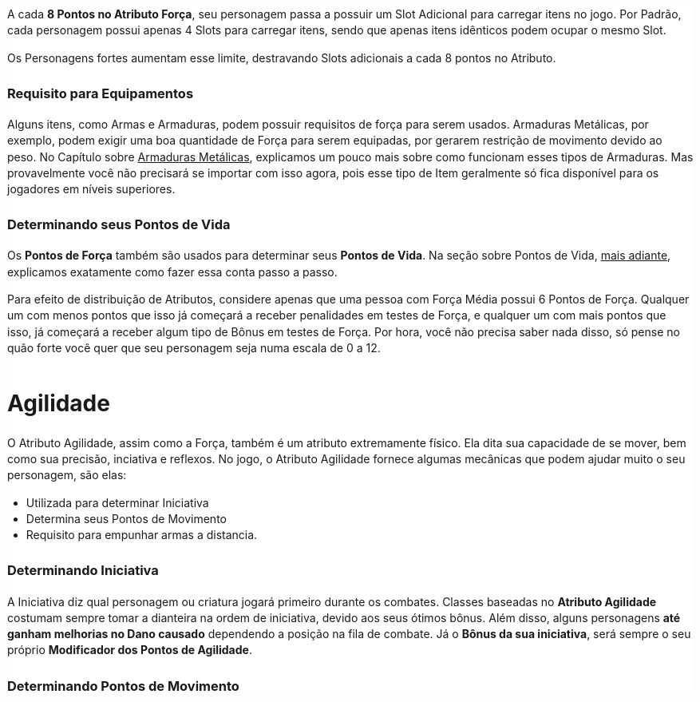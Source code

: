 A cada **8 Pontos no Atributo Força**, seu personagem passa a possuir um Slot Adicional para carregar itens no jogo.
Por Padrão, cada personagem possui apenas 4 Slots para carregar itens, sendo que apenas itens idênticos podem ocupar o mesmo Slot.

Os Personagens fortes aumentam esse limite, destravando Slots adicionais a cada 8 pontos no Atributo.

### Requisito para Equipamentos

Alguns itens, como Armas e Armaduras, podem possuir requisitos de força para serem usados. Armaduras Metálicas, por exemplo, podem exigir uma boa quantidade de Força para serem equipadas, por gerarem restrição de movimento devido ao peso.
No Capítulo sobre [Armaduras Metálicas](/docs/7-game-rules/old/metallic-armors-in-game), explicamos um pouco mais sobre como funcionam esses tipos de Armaduras. Mas provavelmente você não precisará se importar com isso agora, pois esse tipo de Item geralmente só fica disponível para os jogadores em níveis superiores.

### Determinando seus Pontos de Vida

Os **Pontos de Força** também são usados para determinar seus **Pontos de Vida**. Na seção sobre Pontos de Vida, [mais adiante](/docs/2-sheet-creation/hp-points), explicamos exatamente como fazer essa conta passo a passo.

Para efeito de distribuição de Atributos, considere apenas que uma pessoa com Força Média possui 6 Pontos de Força. Qualquer um com menos pontos que isso já começará a receber penalidades em testes de Força, e qualquer um com mais pontos que isso, já começará a receber algum tipo de Bônus em testes de Força.
Por hora, você não precisa saber nada disso, só pense no quão forte você quer que seu personagem seja numa escala de 0 a 12.

# Agilidade

O Atributo Agilidade, assim como a Força, também é um atributo extremamente físico. Ela dita sua capacidade de se mover, bem como sua precisão, inciativa e reflexos.
No jogo, o Atributo Agilidade fornece algumas mecânicas que podem ajudar muito o seu personagem, são elas:

- Utilizada para determinar Iniciativa
- Determina seus Pontos de Movimento
- Requisito para empunhar armas a distancia.

### Determinando Iniciativa

A Iniciativa diz qual personagem ou criatura jogará primeiro durante os combates. Classes baseadas no **Atributo Agilidade** costumam sempre tomar a dianteira na ordem de iniciativa, devido aos seus ótimos bônus. Além disso, alguns personagens **até ganham melhorias no Dano causado** dependendo a posição na fila de combate.
Já o **Bônus da sua iniciativa**, será sempre o seu próprio **Modificador dos Pontos de Agilidade**.

### Determinando Pontos de Movimento

